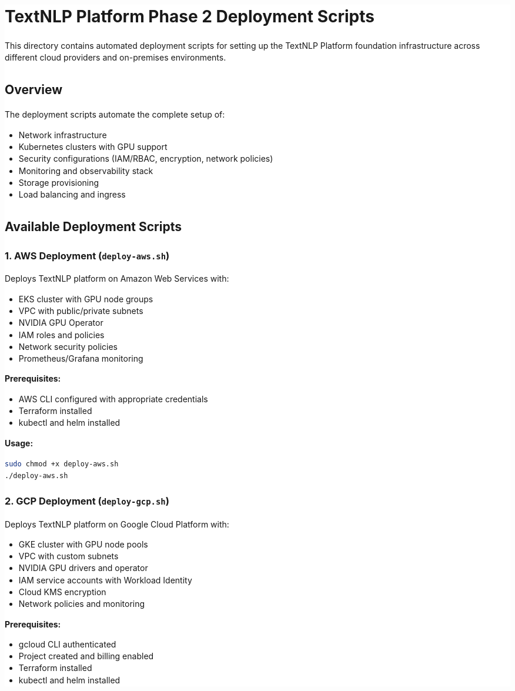 # TextNLP Platform Phase 2 Deployment Scripts

This directory contains automated deployment scripts for setting up the TextNLP Platform foundation infrastructure across different cloud providers and on-premises environments.

## Overview

The deployment scripts automate the complete setup of:
- Network infrastructure
- Kubernetes clusters with GPU support
- Security configurations (IAM/RBAC, encryption, network policies)
- Monitoring and observability stack
- Storage provisioning
- Load balancing and ingress

## Available Deployment Scripts

### 1. AWS Deployment (`deploy-aws.sh`)

Deploys TextNLP platform on Amazon Web Services with:
- EKS cluster with GPU node groups
- VPC with public/private subnets
- NVIDIA GPU Operator
- IAM roles and policies
- Network security policies
- Prometheus/Grafana monitoring

**Prerequisites:**
- AWS CLI configured with appropriate credentials
- Terraform installed
- kubectl and helm installed

**Usage:**
```bash
sudo chmod +x deploy-aws.sh
./deploy-aws.sh
```

### 2. GCP Deployment (`deploy-gcp.sh`)

Deploys TextNLP platform on Google Cloud Platform with:
- GKE cluster with GPU node pools
- VPC with custom subnets
- NVIDIA GPU drivers and operator
- IAM service accounts with Workload Identity
- Cloud KMS encryption
- Network policies and monitoring

**Prerequisites:**
- gcloud CLI authenticated
- Project created and billing enabled
- Terraform installed
- kubectl and helm installed
